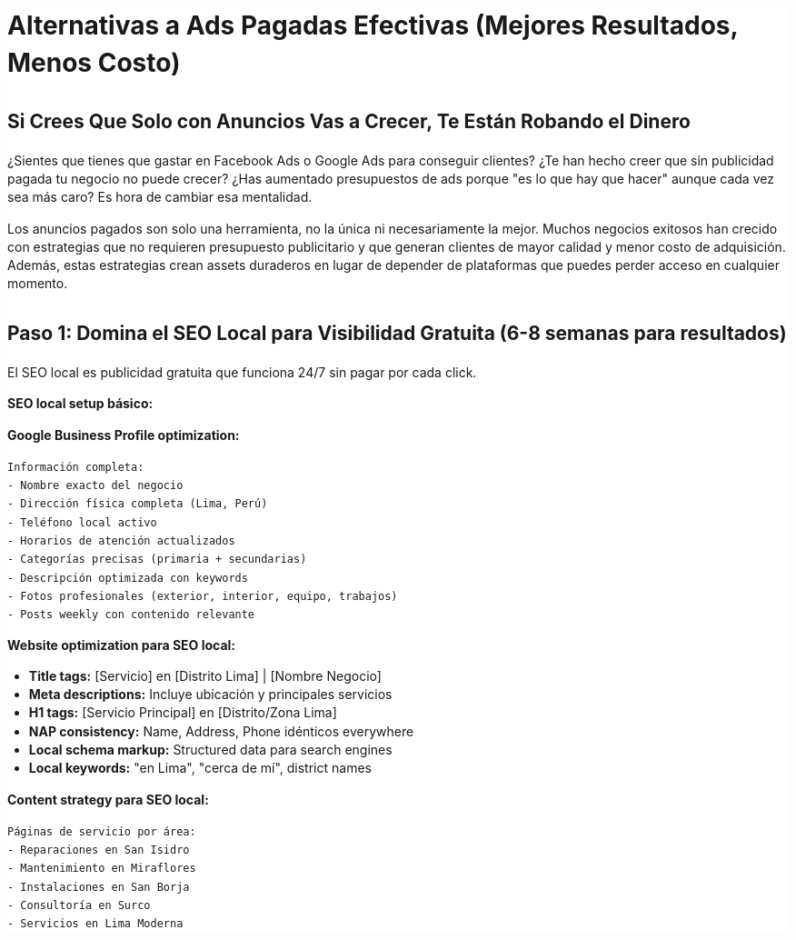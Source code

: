 # Alternativas a Ads Pagadas Efectivas (Mejores Resultados, Menos Costo)

## Si Crees Que Solo con Anuncios Vas a Crecer, Te Están Robando el Dinero

¿Sientes que tienes que gastar en Facebook Ads o Google Ads para conseguir clientes? ¿Te han hecho creer que sin publicidad pagada tu negocio no puede crecer? ¿Has aumentado presupuestos de ads porque "es lo que hay que hacer" aunque cada vez sea más caro? Es hora de cambiar esa mentalidad.

Los anuncios pagados son solo una herramienta, no la única ni necesariamente la mejor. Muchos negocios exitosos han crecido con estrategias que no requieren presupuesto publicitario y que generan clientes de mayor calidad y menor costo de adquisición. Además, estas estrategias crean assets duraderos en lugar de depender de plataformas que puedes perder acceso en cualquier momento.

## Paso 1: Domina el SEO Local para Visibilidad Gratuita (6-8 semanas para resultados)

El SEO local es publicidad gratuita que funciona 24/7 sin pagar por cada click.

**SEO local setup básico:**

**Google Business Profile optimization:**
```
Información completa:
- Nombre exacto del negocio
- Dirección física completa (Lima, Perú)
- Teléfono local activo
- Horarios de atención actualizados
- Categorías precisas (primaria + secundarias)
- Descripción optimizada con keywords
- Fotos profesionales (exterior, interior, equipo, trabajos)
- Posts weekly con contenido relevante
```

**Website optimization para SEO local:**
- **Title tags:** [Servicio] en [Distrito Lima] | [Nombre Negocio]
- **Meta descriptions:** Incluye ubicación y principales servicios
- **H1 tags:** [Servicio Principal] en [Distrito/Zona Lima]
- **NAP consistency:** Name, Address, Phone idénticos everywhere
- **Local schema markup:** Structured data para search engines
- **Local keywords:** "en Lima", "cerca de mí", district names

**Content strategy para SEO local:**
```
Páginas de servicio por área:
- Reparaciones en San Isidro
- Mantenimiento en Miraflores  
- Instalaciones en San Borja
- Consultoría en Surco
- Servicios en Lima Moderna
```
